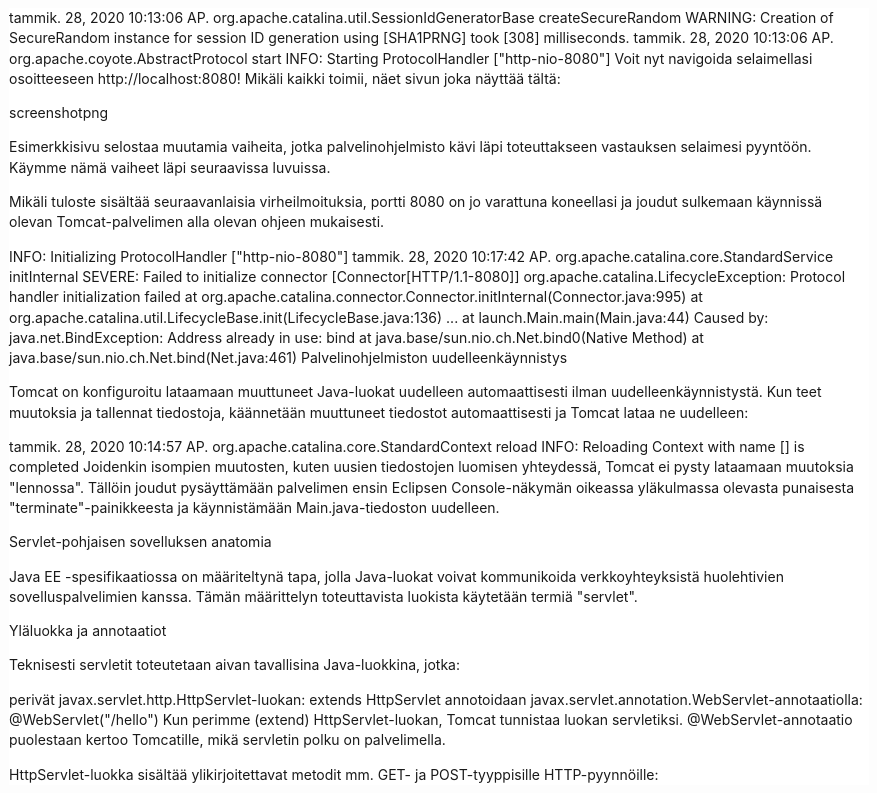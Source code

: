 tammik. 28, 2020 10:13:06 AP. org.apache.catalina.util.SessionIdGeneratorBase createSecureRandom
WARNING: Creation of SecureRandom instance for session ID generation using [SHA1PRNG] took [308] milliseconds.
tammik. 28, 2020 10:13:06 AP. org.apache.coyote.AbstractProtocol start
INFO: Starting ProtocolHandler ["http-nio-8080"]
Voit nyt navigoida selaimellasi osoitteeseen http://localhost:8080! Mikäli kaikki toimii, näet sivun joka näyttää tältä:

screenshotpng

Esimerkkisivu selostaa muutamia vaiheita, jotka palvelinohjelmisto kävi läpi toteuttakseen vastauksen selaimesi pyyntöön. Käymme nämä vaiheet läpi seuraavissa luvuissa.

Mikäli tuloste sisältää seuraavanlaisia virheilmoituksia, portti 8080 on jo varattuna koneellasi ja joudut sulkemaan käynnissä olevan Tomcat-palvelimen alla olevan ohjeen mukaisesti.

INFO: Initializing ProtocolHandler ["http-nio-8080"]
tammik. 28, 2020 10:17:42 AP. org.apache.catalina.core.StandardService initInternal
SEVERE: Failed to initialize connector [Connector[HTTP/1.1-8080]]
org.apache.catalina.LifecycleException: Protocol handler initialization failed
	at org.apache.catalina.connector.Connector.initInternal(Connector.java:995)
	at org.apache.catalina.util.LifecycleBase.init(LifecycleBase.java:136)
	...
	at launch.Main.main(Main.java:44)
Caused by: java.net.BindException: Address already in use: bind
	at java.base/sun.nio.ch.Net.bind0(Native Method)
	at java.base/sun.nio.ch.Net.bind(Net.java:461)
Palvelinohjelmiston uudelleenkäynnistys

Tomcat on konfiguroitu lataamaan muuttuneet Java-luokat uudelleen automaattisesti ilman uudelleenkäynnistystä. Kun teet muutoksia ja tallennat tiedostoja, käännetään muuttuneet tiedostot automaattisesti ja Tomcat lataa ne uudelleen:

tammik. 28, 2020 10:14:57 AP. org.apache.catalina.core.StandardContext reload
INFO: Reloading Context with name [] is completed
Joidenkin isompien muutosten, kuten uusien tiedostojen luomisen yhteydessä, Tomcat ei pysty lataamaan muutoksia "lennossa". Tällöin joudut pysäyttämään palvelimen ensin Eclipsen Console-näkymän oikeassa yläkulmassa olevasta punaisesta "terminate"-painikkeesta ja käynnistämään Main.java-tiedoston uudelleen.

Servlet-pohjaisen sovelluksen anatomia

Java EE -spesifikaatiossa on määriteltynä tapa, jolla Java-luokat voivat kommunikoida verkkoyhteyksistä huolehtivien sovelluspalvelimien kanssa. Tämän määrittelyn toteuttavista luokista käytetään termiä "servlet".

Yläluokka ja annotaatiot

Teknisesti servletit toteutetaan aivan tavallisina Java-luokkina, jotka:

perivät javax.servlet.http.HttpServlet-luokan: extends HttpServlet
annotoidaan javax.servlet.annotation.WebServlet-annotaatiolla: @WebServlet("/hello")
Kun perimme (extend) HttpServlet-luokan, Tomcat tunnistaa luokan servletiksi. @WebServlet-annotaatio puolestaan kertoo Tomcatille, mikä servletin polku on palvelimella.

HttpServlet-luokka sisältää ylikirjoitettavat metodit mm. GET- ja POST-tyyppisille HTTP-pyynnöille:
